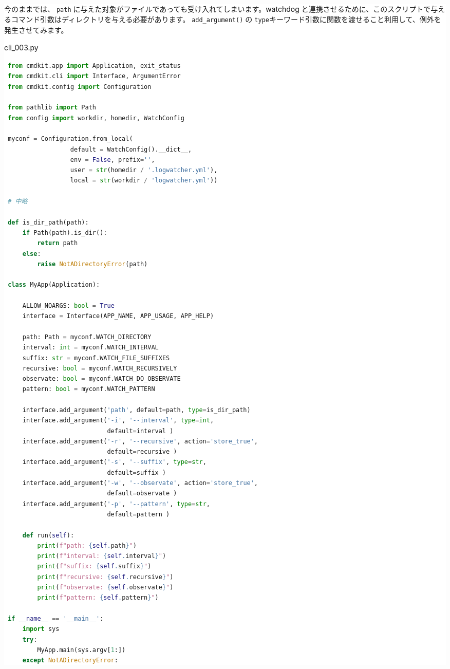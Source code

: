  今のままでは、       `path`       に与えた対象がファイルであっても受け入れてしまいます。watchdog  と連携させるために、このスクリプトで与えるコマンド引数はディレクトリを与える必要があります。
        `add_argument()`       の  `type`キーワード引数に関数を渡せること利用して、例外を発生させてみます。

 cli_003.py
```py
 from cmdkit.app import Application, exit_status
 from cmdkit.cli import Interface, ArgumentError
 from cmdkit.config import Configuration

 from pathlib import Path
 from config import workdir, homedir, WatchConfig

 myconf = Configuration.from_local(
                  default = WatchConfig().__dict__,
                  env = False, prefix='',
                  user = str(homedir / '.logwatcher.yml'),
                  local = str(workdir / 'logwatcher.yml'))

 # 中略

 def is_dir_path(path):
     if Path(path).is_dir():
         return path
     else:
         raise NotADirectoryError(path)

 class MyApp(Application):

     ALLOW_NOARGS: bool = True
     interface = Interface(APP_NAME, APP_USAGE, APP_HELP)

     path: Path = myconf.WATCH_DIRECTORY
     interval: int = myconf.WATCH_INTERVAL
     suffix: str = myconf.WATCH_FILE_SUFFIXES
     recursive: bool = myconf.WATCH_RECURSIVELY
     observate: bool = myconf.WATCH_DO_OBSERVATE
     pattern: bool = myconf.WATCH_PATTERN

     interface.add_argument('path', default=path, type=is_dir_path)
     interface.add_argument('-i', '--interval', type=int,
                            default=interval )
     interface.add_argument('-r', '--recursive', action='store_true',
                            default=recursive )
     interface.add_argument('-s', '--suffix', type=str,
                            default=suffix )
     interface.add_argument('-w', '--observate', action='store_true',
                            default=observate )
     interface.add_argument('-p', '--pattern', type=str,
                            default=pattern )

     def run(self):
         print(f"path: {self.path}")
         print(f"interval: {self.interval}")
         print(f"suffix: {self.suffix}")
         print(f"recursive: {self.recursive}")
         print(f"observate: {self.observate}")
         print(f"pattern: {self.pattern}")

 if __name__ == '__main__':
     import sys
     try:
         MyApp.main(sys.argv[1:])
     except NotADirectoryError:
```